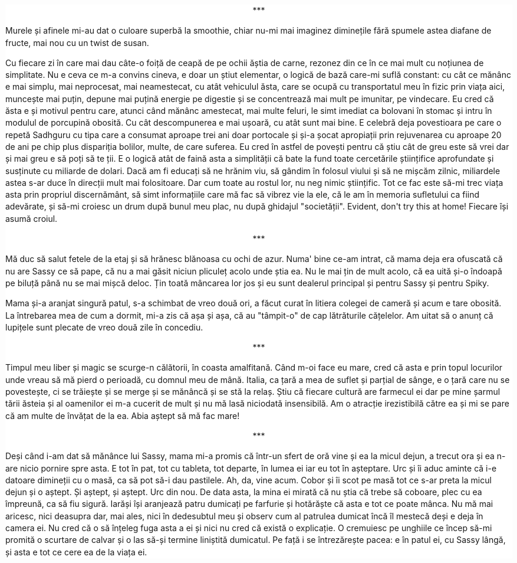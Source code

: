<p style="text-align: center;">***</p>

Murele și afinele mi-au dat o culoare superbă la smoothie, chiar nu-mi mai imaginez diminețile fără spumele astea diafane de fructe, mai nou cu un twist de susan.

Cu fiecare zi în care mai dau câte-o foiță de ceapă de pe ochii ăștia de carne, rezonez din ce în ce mai mult cu noțiunea de simplitate. Nu e ceva ce m-a convins cineva, e doar un știut elementar, o logică de bază care-mi suflă constant: cu cât ce mănânc e mai simplu, mai neprocesat, mai neamestecat, cu atât vehiculul ăsta, care se ocupă cu transportatul meu în fizic prin viața aici, muncește mai puțin, depune mai puțină energie pe digestie și se concentrează mai mult pe imunitar, pe vindecare. Eu cred că ăsta e și motivul pentru care, atunci când mănânc amestecat, mai multe feluri, le simt imediat ca bolovani în stomac și intru în modulul de porcupină obosită. Cu cât descompunerea e mai ușoară, cu atât sunt mai bine. E celebră deja povestioara pe care o repetă Sadhguru cu tipa care a consumat aproape trei ani doar portocale și și-a șocat apropiații prin rejuvenarea cu aproape 20 de ani pe chip plus dispariția bolilor, multe, de care suferea. Eu cred în astfel de povești pentru că știu cât de greu este să vrei dar și mai greu e să poți să te ții. E o logică atât de faină asta a simplității că bate la fund toate cercetările științifice aprofundate și susținute cu miliarde de dolari. Dacă am fi educați să ne hrănim viu, să gândim în folosul viului și să ne mișcăm zilnic, miliardele astea s-ar duce în direcții mult mai folositoare. Dar cum toate au rostul lor, nu neg nimic științific. Tot ce fac este să-mi trec viața asta prin propriul discernământ, să simt informațiile care mă fac să vibrez vie la ele, că le am în memoria sufletului ca fiind adevărate, și să-mi croiesc un drum după bunul meu plac, nu după ghidajul "societății". Evident, don't try this at home! Fiecare își asumă croiul.

<p style="text-align: center;">***</p>

Mă duc să salut fetele de la etaj și să hrănesc blănoasa cu ochi de azur. Numa' bine ce-am intrat, că mama deja era ofuscată că nu are Sassy ce să pape, că nu a mai găsit niciun pliculeț acolo unde știa ea. Nu le mai țin de mult acolo, că ea uită și-o îndoapă pe biluță până nu se mai mișcă deloc. Țin toată mâncarea lor jos și eu sunt dealerul principal și pentru Sassy și pentru Spiky.

Mama și-a aranjat singură patul, s-a schimbat de vreo două ori, a făcut curat în litiera colegei de cameră și acum e tare obosită. La întrebarea mea de cum a dormit, mi-a zis că așa și așa, că au "tâmpit-o" de cap lătrăturile cățelelor. Am uitat să o anunț că lupițele sunt plecate de vreo două zile în concediu.

<p style="text-align: center;">***</p>

Timpul meu liber și magic se scurge-n călătorii, în coasta amalfitană. Când m-oi face eu mare, cred că asta e prin topul locurilor unde vreau să mă pierd o perioadă, cu domnul meu de mână. Italia, ca țară a mea de suflet și parțial de sânge, e o țară care nu se povestește, ci se trăiește și se merge și se mănâncă și se stă la relaș. Știu că fiecare cultură are farmecul ei dar pe mine șarmul tării ăsteia și al oamenilor ei m-a cucerit de mult și nu mă lasă niciodată insensibilă. Am o atracție irezistibilă către ea și mi se pare că am multe de învățat de la ea. Abia aștept să mă fac mare!

<p style="text-align: center;">***</p>

Deși când i-am dat să mănânce lui Sassy, mama mi-a promis că într-un sfert de oră vine și ea la micul dejun, a trecut ora și ea n-are nicio pornire spre asta. E tot în pat, tot cu tableta, tot departe, în lumea ei iar eu tot în așteptare. Urc și îi aduc aminte că i-e datoare dimineții cu o masă, ca să pot să-i dau pastilele. Ah, da, vine acum. Cobor și îi scot pe masă tot ce s-ar preta la micul dejun și o aștept. Și aștept, și aștept. Urc din nou. De data asta, la mina ei mirată că nu știa că trebe să coboare, plec cu ea împreună, ca să fiu sigură. Iarăși își aranjează patru dumicați pe farfurie și hotărăște că asta e tot ce poate mânca. Nu mă mai aricesc, nici deasupra dar, mai ales, nici în dedesubtul meu și observ cum al patrulea dumicat încă îl mestecă deși e deja în camera ei. Nu cred că o să înțeleg fuga asta a ei și nici nu cred că există o explicație. O cremuiesc pe unghiile ce încep să-mi promită o scurtare de calvar și o las să-și termine liniștită dumicatul. Pe față i se întrezărește pacea: e în patul ei, cu Sassy lângă, și asta e tot ce cere ea de la viața ei.
